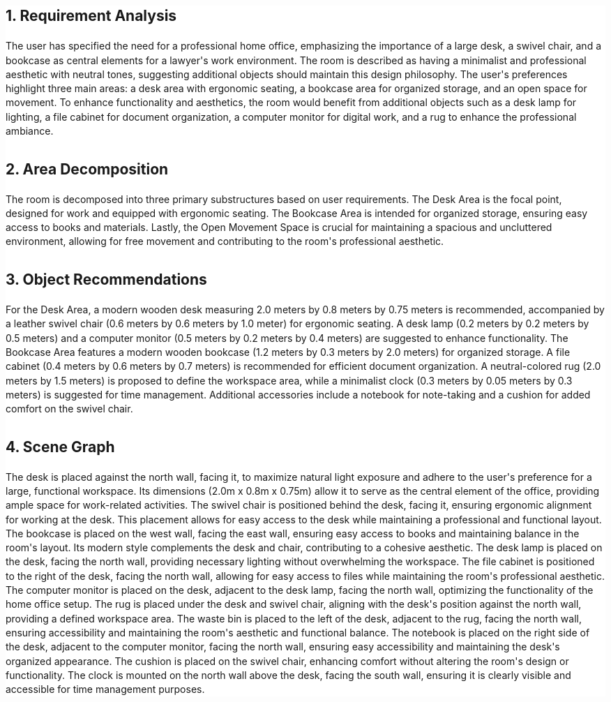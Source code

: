 ## 1. Requirement Analysis
The user has specified the need for a professional home office, emphasizing the importance of a large desk, a swivel chair, and a bookcase as central elements for a lawyer's work environment. The room is described as having a minimalist and professional aesthetic with neutral tones, suggesting additional objects should maintain this design philosophy. The user's preferences highlight three main areas: a desk area with ergonomic seating, a bookcase area for organized storage, and an open space for movement. To enhance functionality and aesthetics, the room would benefit from additional objects such as a desk lamp for lighting, a file cabinet for document organization, a computer monitor for digital work, and a rug to enhance the professional ambiance.

## 2. Area Decomposition
The room is decomposed into three primary substructures based on user requirements. The Desk Area is the focal point, designed for work and equipped with ergonomic seating. The Bookcase Area is intended for organized storage, ensuring easy access to books and materials. Lastly, the Open Movement Space is crucial for maintaining a spacious and uncluttered environment, allowing for free movement and contributing to the room's professional aesthetic.

## 3. Object Recommendations
For the Desk Area, a modern wooden desk measuring 2.0 meters by 0.8 meters by 0.75 meters is recommended, accompanied by a leather swivel chair (0.6 meters by 0.6 meters by 1.0 meter) for ergonomic seating. A desk lamp (0.2 meters by 0.2 meters by 0.5 meters) and a computer monitor (0.5 meters by 0.2 meters by 0.4 meters) are suggested to enhance functionality. The Bookcase Area features a modern wooden bookcase (1.2 meters by 0.3 meters by 2.0 meters) for organized storage. A file cabinet (0.4 meters by 0.6 meters by 0.7 meters) is recommended for efficient document organization. A neutral-colored rug (2.0 meters by 1.5 meters) is proposed to define the workspace area, while a minimalist clock (0.3 meters by 0.05 meters by 0.3 meters) is suggested for time management. Additional accessories include a notebook for note-taking and a cushion for added comfort on the swivel chair.

## 4. Scene Graph
The desk is placed against the north wall, facing it, to maximize natural light exposure and adhere to the user's preference for a large, functional workspace. Its dimensions (2.0m x 0.8m x 0.75m) allow it to serve as the central element of the office, providing ample space for work-related activities. The swivel chair is positioned behind the desk, facing it, ensuring ergonomic alignment for working at the desk. This placement allows for easy access to the desk while maintaining a professional and functional layout. The bookcase is placed on the west wall, facing the east wall, ensuring easy access to books and maintaining balance in the room's layout. Its modern style complements the desk and chair, contributing to a cohesive aesthetic. The desk lamp is placed on the desk, facing the north wall, providing necessary lighting without overwhelming the workspace. The file cabinet is positioned to the right of the desk, facing the north wall, allowing for easy access to files while maintaining the room's professional aesthetic. The computer monitor is placed on the desk, adjacent to the desk lamp, facing the north wall, optimizing the functionality of the home office setup. The rug is placed under the desk and swivel chair, aligning with the desk's position against the north wall, providing a defined workspace area. The waste bin is placed to the left of the desk, adjacent to the rug, facing the north wall, ensuring accessibility and maintaining the room's aesthetic and functional balance. The notebook is placed on the right side of the desk, adjacent to the computer monitor, facing the north wall, ensuring easy accessibility and maintaining the desk's organized appearance. The cushion is placed on the swivel chair, enhancing comfort without altering the room's design or functionality. The clock is mounted on the north wall above the desk, facing the south wall, ensuring it is clearly visible and accessible for time management purposes.
